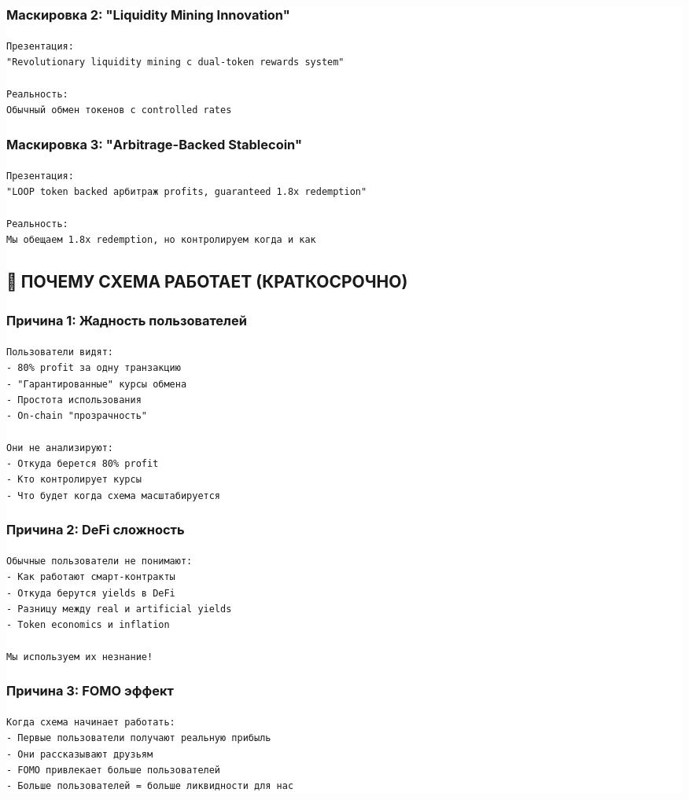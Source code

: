 ### Маскировка 2: "Liquidity Mining Innovation"
```
Презентация:
"Revolutionary liquidity mining с dual-token rewards system"

Реальность:
Обычный обмен токенов с controlled rates
```

### Маскировка 3: "Arbitrage-Backed Stablecoin"
```
Презентация:
"LOOP token backed арбитраж profits, guaranteed 1.8x redemption"

Реальность:
Мы обещаем 1.8x redemption, но контролируем когда и как
```

## 🚨 ПОЧЕМУ СХЕМА РАБОТАЕТ (КРАТКОСРОЧНО)

### Причина 1: Жадность пользователей
```
Пользователи видят:
- 80% profit за одну транзакцию
- "Гарантированные" курсы обмена
- Простота использования
- On-chain "прозрачность"

Они не анализируют:
- Откуда берется 80% profit
- Кто контролирует курсы
- Что будет когда схема масштабируется
```

### Причина 2: DeFi сложность
```
Обычные пользователи не понимают:
- Как работают смарт-контракты
- Откуда берутся yields в DeFi
- Разницу между real и artificial yields
- Token economics и inflation

Мы используем их незнание!
```

### Причина 3: FOMO эффект
```
Когда схема начинает работать:
- Первые пользователи получают реальную прибыль
- Они рассказывают друзьям
- FOMO привлекает больше пользователей
- Больше пользователей = больше ликвидности для нас
```
